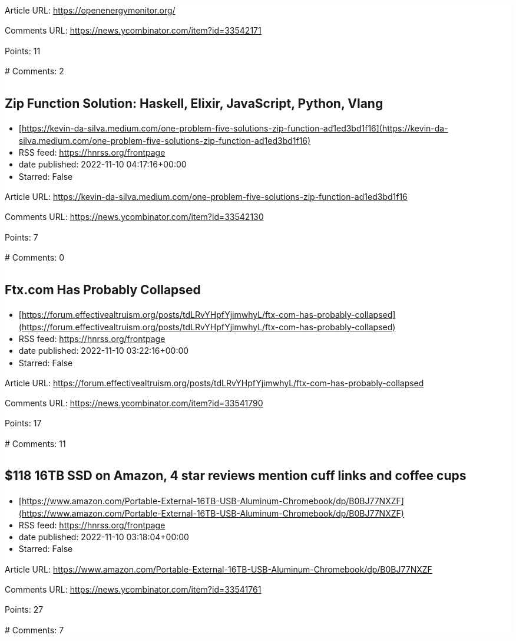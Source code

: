 <p>Article URL: <a href="https://openenergymonitor.org/">https://openenergymonitor.org/</a></p>
<p>Comments URL: <a href="https://news.ycombinator.com/item?id=33542171">https://news.ycombinator.com/item?id=33542171</a></p>
<p>Points: 11</p>
<p># Comments: 2</p>

## Zip Function Solution: Haskell, Elixir, JavaScript, Python, Vlang
 - [https://kevin-da-silva.medium.com/one-problem-five-solutions-zip-function-ad1ed3bd1f16](https://kevin-da-silva.medium.com/one-problem-five-solutions-zip-function-ad1ed3bd1f16)
 - RSS feed: https://hnrss.org/frontpage
 - date published: 2022-11-10 04:17:16+00:00
 - Starred: False

<p>Article URL: <a href="https://kevin-da-silva.medium.com/one-problem-five-solutions-zip-function-ad1ed3bd1f16">https://kevin-da-silva.medium.com/one-problem-five-solutions-zip-function-ad1ed3bd1f16</a></p>
<p>Comments URL: <a href="https://news.ycombinator.com/item?id=33542130">https://news.ycombinator.com/item?id=33542130</a></p>
<p>Points: 7</p>
<p># Comments: 0</p>

## Ftx.com Has Probably Collapsed
 - [https://forum.effectivealtruism.org/posts/tdLRvYHpfYjimwhyL/ftx-com-has-probably-collapsed](https://forum.effectivealtruism.org/posts/tdLRvYHpfYjimwhyL/ftx-com-has-probably-collapsed)
 - RSS feed: https://hnrss.org/frontpage
 - date published: 2022-11-10 03:22:16+00:00
 - Starred: False

<p>Article URL: <a href="https://forum.effectivealtruism.org/posts/tdLRvYHpfYjimwhyL/ftx-com-has-probably-collapsed">https://forum.effectivealtruism.org/posts/tdLRvYHpfYjimwhyL/ftx-com-has-probably-collapsed</a></p>
<p>Comments URL: <a href="https://news.ycombinator.com/item?id=33541790">https://news.ycombinator.com/item?id=33541790</a></p>
<p>Points: 17</p>
<p># Comments: 11</p>

## $118 16TB SSD on Amazon, 4 star reviews mention cuff links and coffee cups
 - [https://www.amazon.com/Portable-External-16TB-USB-Aluminum-Chromebook/dp/B0BJ77NXZF](https://www.amazon.com/Portable-External-16TB-USB-Aluminum-Chromebook/dp/B0BJ77NXZF)
 - RSS feed: https://hnrss.org/frontpage
 - date published: 2022-11-10 03:18:04+00:00
 - Starred: False

<p>Article URL: <a href="https://www.amazon.com/Portable-External-16TB-USB-Aluminum-Chromebook/dp/B0BJ77NXZF">https://www.amazon.com/Portable-External-16TB-USB-Aluminum-Chromebook/dp/B0BJ77NXZF</a></p>
<p>Comments URL: <a href="https://news.ycombinator.com/item?id=33541761">https://news.ycombinator.com/item?id=33541761</a></p>
<p>Points: 27</p>
<p># Comments: 7</p>
